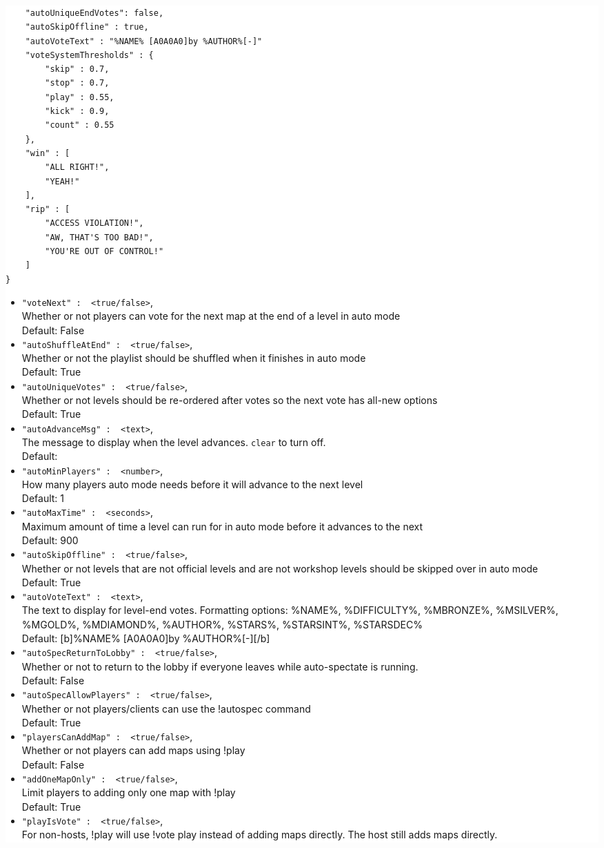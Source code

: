 ```
    "autoUniqueEndVotes": false,
    "autoSkipOffline" : true,
    "autoVoteText" : "%NAME% [A0A0A0]by %AUTHOR%[-]"
    "voteSystemThresholds" : {
        "skip" : 0.7,
        "stop" : 0.7,
        "play" : 0.55,
        "kick" : 0.9,
        "count" : 0.55
    },
    "win" : [
        "ALL RIGHT!",
        "YEAH!"
    ],
    "rip" : [
        "ACCESS VIOLATION!",
        "AW, THAT'S TOO BAD!",
        "YOU'RE OUT OF CONTROL!"
    ]
}
```

* `"voteNext" :  <true/false>`,  
Whether or not players can vote for the next map at the end of a level in auto mode  
Default: False  
* `"autoShuffleAtEnd" :  <true/false>`,  
Whether or not the playlist should be shuffled when it finishes in auto mode  
Default: True  
* `"autoUniqueVotes" :  <true/false>`,  
Whether or not levels should be re-ordered after votes so the next vote has all-new options  
Default: True  
* `"autoAdvanceMsg" :  <text>`,  
The message to display when the level advances. `clear` to turn off.  
Default:   
* `"autoMinPlayers" :  <number>`,  
How many players auto mode needs before it will advance to the next level  
Default: 1  
* `"autoMaxTime" :  <seconds>`,  
Maximum amount of time a level can run for in auto mode before it advances to the next  
Default: 900  
* `"autoSkipOffline" :  <true/false>`,  
Whether or not levels that are not official levels and are not workshop levels should be skipped over in auto mode  
Default: True  
* `"autoVoteText" :  <text>`,  
The text to display for level-end votes. Formatting options: %NAME%, %DIFFICULTY%, %MBRONZE%, %MSILVER%, %MGOLD%, %MDIAMOND%, %AUTHOR%, %STARS%, %STARSINT%, %STARSDEC%  
Default: \[b]%NAME% [A0A0A0]by %AUTHOR%[-]\[/b]  
* `"autoSpecReturnToLobby" :  <true/false>`,  
Whether or not to return to the lobby if everyone leaves while auto-spectate is running.  
Default: False  
* `"autoSpecAllowPlayers" :  <true/false>`,  
Whether or not players/clients can use the !autospec command  
Default: True  
* `"playersCanAddMap" :  <true/false>`,  
Whether or not players can add maps using !play  
Default: False  
* `"addOneMapOnly" :  <true/false>`,  
Limit players to adding only one map with !play  
Default: True  
* `"playIsVote" :  <true/false>`,  
For non-hosts, !play will use !vote play instead of adding maps directly. The host still adds maps directly.  